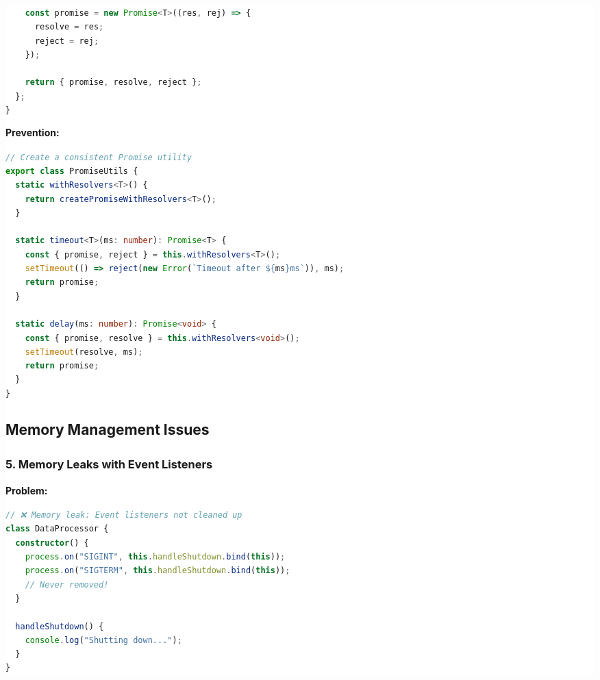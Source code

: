 ```typescript
    const promise = new Promise<T>((res, rej) => {
      resolve = res;
      reject = rej;
    });

    return { promise, resolve, reject };
  };
}
```

**Prevention:**

```typescript
// Create a consistent Promise utility
export class PromiseUtils {
  static withResolvers<T>() {
    return createPromiseWithResolvers<T>();
  }

  static timeout<T>(ms: number): Promise<T> {
    const { promise, reject } = this.withResolvers<T>();
    setTimeout(() => reject(new Error(`Timeout after ${ms}ms`)), ms);
    return promise;
  }

  static delay(ms: number): Promise<void> {
    const { promise, resolve } = this.withResolvers<void>();
    setTimeout(resolve, ms);
    return promise;
  }
}
```

## Memory Management Issues

### 5. Memory Leaks with Event Listeners

**Problem:**

```typescript
// ❌ Memory leak: Event listeners not cleaned up
class DataProcessor {
  constructor() {
    process.on("SIGINT", this.handleShutdown.bind(this));
    process.on("SIGTERM", this.handleShutdown.bind(this));
    // Never removed!
  }

  handleShutdown() {
    console.log("Shutting down...");
  }
}
```
